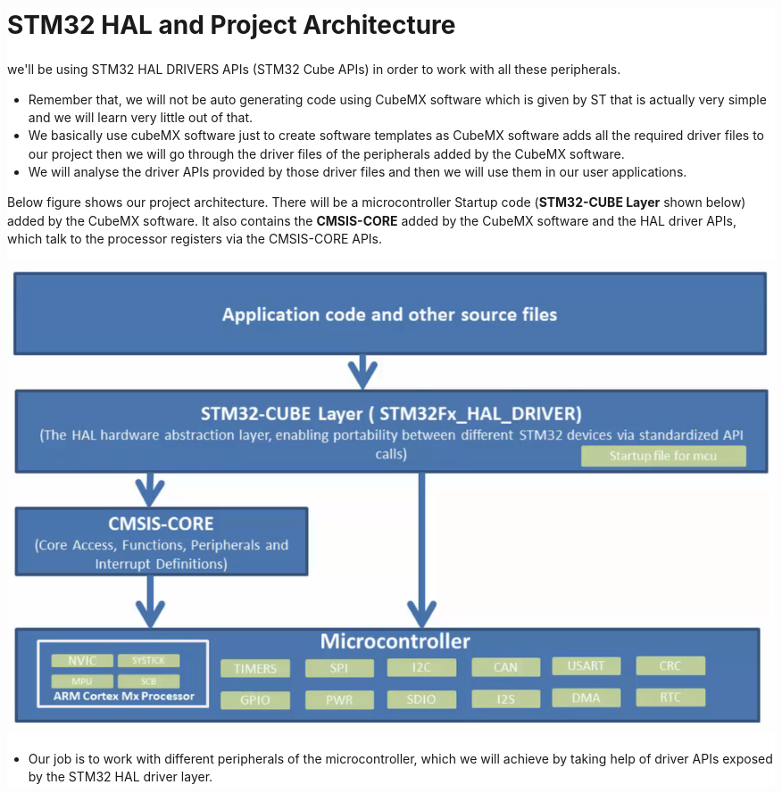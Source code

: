 # STM32 HAL and Project Architecture     

we'll be using STM32 HAL DRIVERS APIs (STM32 Cube APIs) in order to work with all these peripherals.         
- Remember that, we will not be auto generating code using CubeMX software which is given by ST that is actually very simple and we will learn very little out of that.      
- We basically use cubeMX software just to create software templates as CubeMX software adds all the required driver files to our project then we will go through the driver files of the peripherals added by the CubeMX software.     
- We will analyse the driver APIs provided by those driver files and then we will use them in our user applications.     

Below figure shows our project architecture. There will be a microcontroller Startup code (**STM32-CUBE Layer** shown below) added by the CubeMX software. It also contains the **CMSIS-CORE** added by the CubeMX software and the HAL driver APIs, which talk to the processor registers via the CMSIS-CORE APIs.      

<img src="../images/image106.png" alt="STM32 HAL and project architecture">        

- Our job is to work with different peripherals of the microcontroller, which we will achieve by taking help of driver APIs exposed by the STM32 HAL driver layer.   
